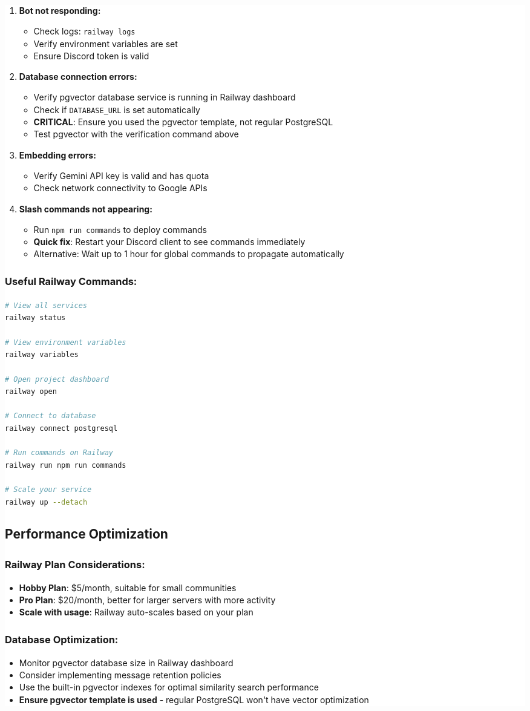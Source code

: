 1. **Bot not responding:**
   - Check logs: `railway logs`
   - Verify environment variables are set
   - Ensure Discord token is valid

2. **Database connection errors:**
   - Verify pgvector database service is running in Railway dashboard
   - Check if `DATABASE_URL` is set automatically
   - **CRITICAL**: Ensure you used the pgvector template, not regular PostgreSQL
   - Test pgvector with the verification command above

3. **Embedding errors:**
   - Verify Gemini API key is valid and has quota
   - Check network connectivity to Google APIs

4. **Slash commands not appearing:**
   - Run `npm run commands` to deploy commands
   - **Quick fix**: Restart your Discord client to see commands immediately
   - Alternative: Wait up to 1 hour for global commands to propagate automatically

### Useful Railway Commands:

```bash
# View all services
railway status

# View environment variables
railway variables

# Open project dashboard
railway open

# Connect to database
railway connect postgresql

# Run commands on Railway
railway run npm run commands

# Scale your service
railway up --detach
```

## Performance Optimization

### Railway Plan Considerations:
- **Hobby Plan**: $5/month, suitable for small communities
- **Pro Plan**: $20/month, better for larger servers with more activity
- **Scale with usage**: Railway auto-scales based on your plan

### Database Optimization:
- Monitor pgvector database size in Railway dashboard
- Consider implementing message retention policies
- Use the built-in pgvector indexes for optimal similarity search performance
- **Ensure pgvector template is used** - regular PostgreSQL won't have vector optimization
